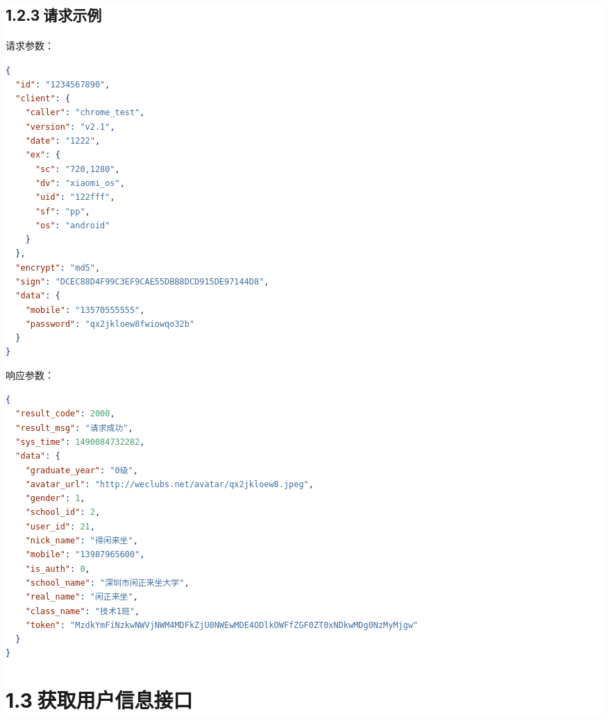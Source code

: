 ## 1.2.3 请求示例

请求参数：
```json
{
  "id": "1234567890",
  "client": {
    "caller": "chrome_test",
    "version": "v2.1",
    "date": "1222",
    "ex": {
      "sc": "720,1280",
      "dv": "xiaomi_os",
      "uid": "122fff",
      "sf": "pp",
      "os": "android"
    }
  },
  "encrypt": "md5",
  "sign": "DCEC88D4F99C3EF9CAE55DBB8DCD915DE97144D8",
  "data": {
    "mobile": "13570555555",
    "password": "qx2jkloew8fwiowqo32b"
  }
}
```
响应参数：
```json
{
  "result_code": 2000,
  "result_msg": "请求成功",
  "sys_time": 1490084732282,
  "data": {
    "graduate_year": "0级",
    "avatar_url": "http://weclubs.net/avatar/qx2jkloew8.jpeg",
    "gender": 1,
    "school_id": 2,
    "user_id": 21,
    "nick_name": "得闲来坐",
    "mobile": "13987965600",
    "is_auth": 0,
    "school_name": "深圳市闲正来坐大学",
    "real_name": "闲正来坐",
    "class_name": "技术1班",
    "token": "MzdkYmFiNzkwNWVjNWM4MDFkZjU0NWEwMDE4ODlkOWFfZGF0ZT0xNDkwMDg0NzMyMjgw"
  }
}
```

# 1.3 获取用户信息接口
